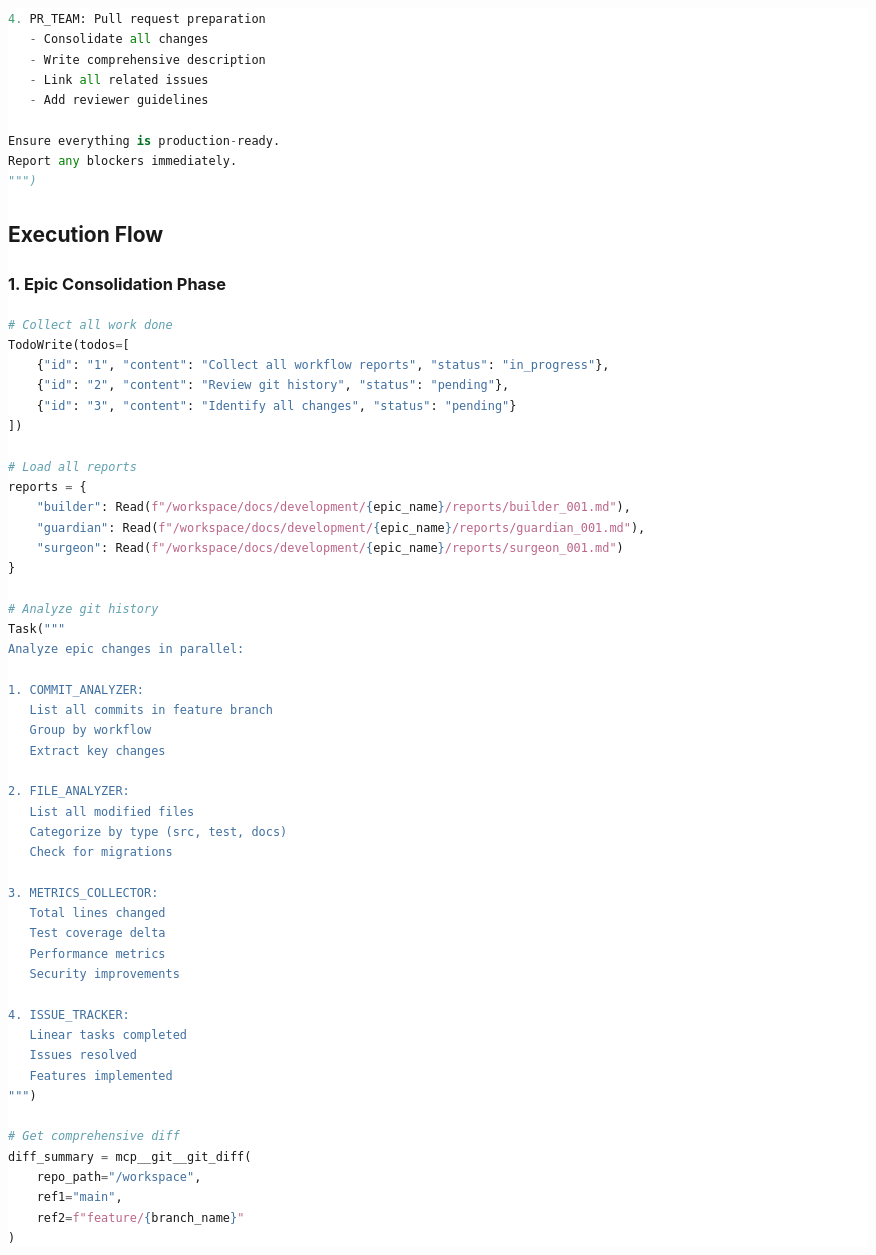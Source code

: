 ```python
4. PR_TEAM: Pull request preparation
   - Consolidate all changes
   - Write comprehensive description
   - Link all related issues
   - Add reviewer guidelines

Ensure everything is production-ready.
Report any blockers immediately.
""")
```

## Execution Flow

### 1. Epic Consolidation Phase
```python
# Collect all work done
TodoWrite(todos=[
    {"id": "1", "content": "Collect all workflow reports", "status": "in_progress"},
    {"id": "2", "content": "Review git history", "status": "pending"},
    {"id": "3", "content": "Identify all changes", "status": "pending"}
])

# Load all reports
reports = {
    "builder": Read(f"/workspace/docs/development/{epic_name}/reports/builder_001.md"),
    "guardian": Read(f"/workspace/docs/development/{epic_name}/reports/guardian_001.md"),
    "surgeon": Read(f"/workspace/docs/development/{epic_name}/reports/surgeon_001.md")
}

# Analyze git history
Task("""
Analyze epic changes in parallel:

1. COMMIT_ANALYZER:
   List all commits in feature branch
   Group by workflow
   Extract key changes
   
2. FILE_ANALYZER:
   List all modified files
   Categorize by type (src, test, docs)
   Check for migrations
   
3. METRICS_COLLECTOR:
   Total lines changed
   Test coverage delta
   Performance metrics
   Security improvements
   
4. ISSUE_TRACKER:
   Linear tasks completed
   Issues resolved
   Features implemented
""")

# Get comprehensive diff
diff_summary = mcp__git__git_diff(
    repo_path="/workspace",
    ref1="main",
    ref2=f"feature/{branch_name}"
)
```
